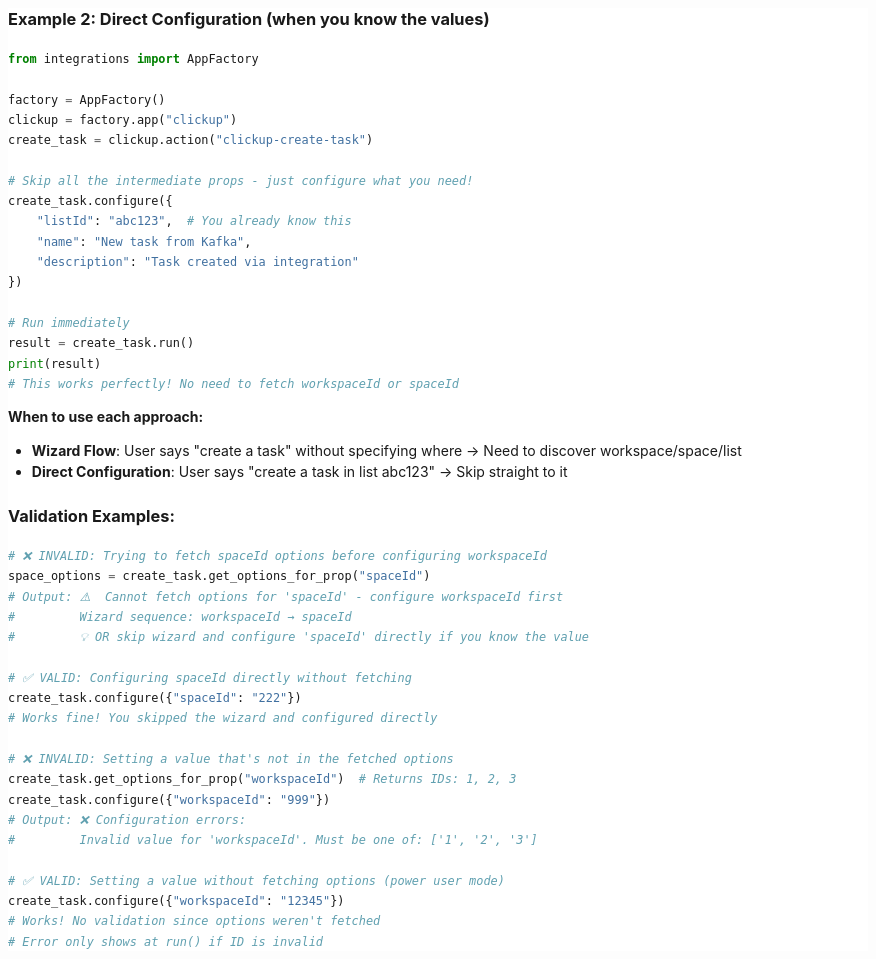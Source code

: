 ### Example 2: Direct Configuration (when you know the values)

```python
from integrations import AppFactory

factory = AppFactory()
clickup = factory.app("clickup")
create_task = clickup.action("clickup-create-task")

# Skip all the intermediate props - just configure what you need!
create_task.configure({
    "listId": "abc123",  # You already know this
    "name": "New task from Kafka",
    "description": "Task created via integration"
})

# Run immediately
result = create_task.run()
print(result)
# This works perfectly! No need to fetch workspaceId or spaceId
```

**When to use each approach:**

- **Wizard Flow**: User says "create a task" without specifying where → Need to discover workspace/space/list
- **Direct Configuration**: User says "create a task in list abc123" → Skip straight to it

### Validation Examples:

```python
# ❌ INVALID: Trying to fetch spaceId options before configuring workspaceId
space_options = create_task.get_options_for_prop("spaceId")
# Output: ⚠️  Cannot fetch options for 'spaceId' - configure workspaceId first
#         Wizard sequence: workspaceId → spaceId
#         💡 OR skip wizard and configure 'spaceId' directly if you know the value

# ✅ VALID: Configuring spaceId directly without fetching
create_task.configure({"spaceId": "222"})
# Works fine! You skipped the wizard and configured directly

# ❌ INVALID: Setting a value that's not in the fetched options
create_task.get_options_for_prop("workspaceId")  # Returns IDs: 1, 2, 3
create_task.configure({"workspaceId": "999"})
# Output: ❌ Configuration errors:
#         Invalid value for 'workspaceId'. Must be one of: ['1', '2', '3']

# ✅ VALID: Setting a value without fetching options (power user mode)
create_task.configure({"workspaceId": "12345"})
# Works! No validation since options weren't fetched
# Error only shows at run() if ID is invalid
```
